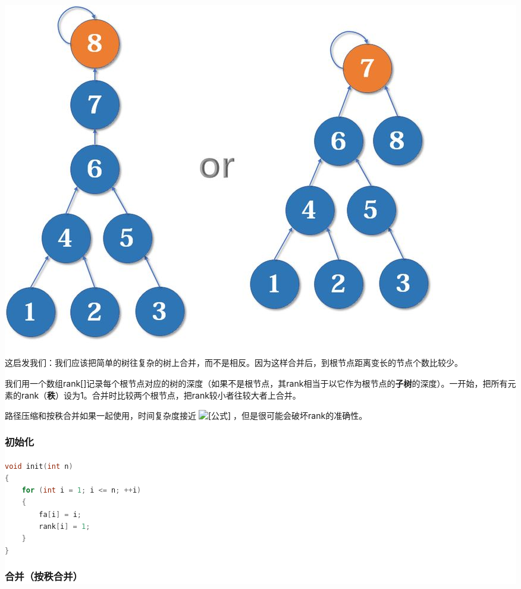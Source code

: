 ![img](union_find/v2-96fbb25365b43f0a109bec6d55b3b899_720w.jpg)

这启发我们：我们应该把简单的树往复杂的树上合并，而不是相反。因为这样合并后，到根节点距离变长的节点个数比较少。

我们用一个数组rank[]记录每个根节点对应的树的深度（如果不是根节点，其rank相当于以它作为根节点的**子树**的深度）。一开始，把所有元素的rank（**秩**）设为1。合并时比较两个根节点，把rank较小者往较大者上合并。

路径压缩和按秩合并如果一起使用，时间复杂度接近 ![[公式]](union_find/equation.svg+xml) ，但是很可能会破坏rank的准确性。

### 初始化

```c
void init(int n)
{
    for (int i = 1; i <= n; ++i)
    {
        fa[i] = i;
        rank[i] = 1;
    }
}
```

### 合并（按秩合并）
